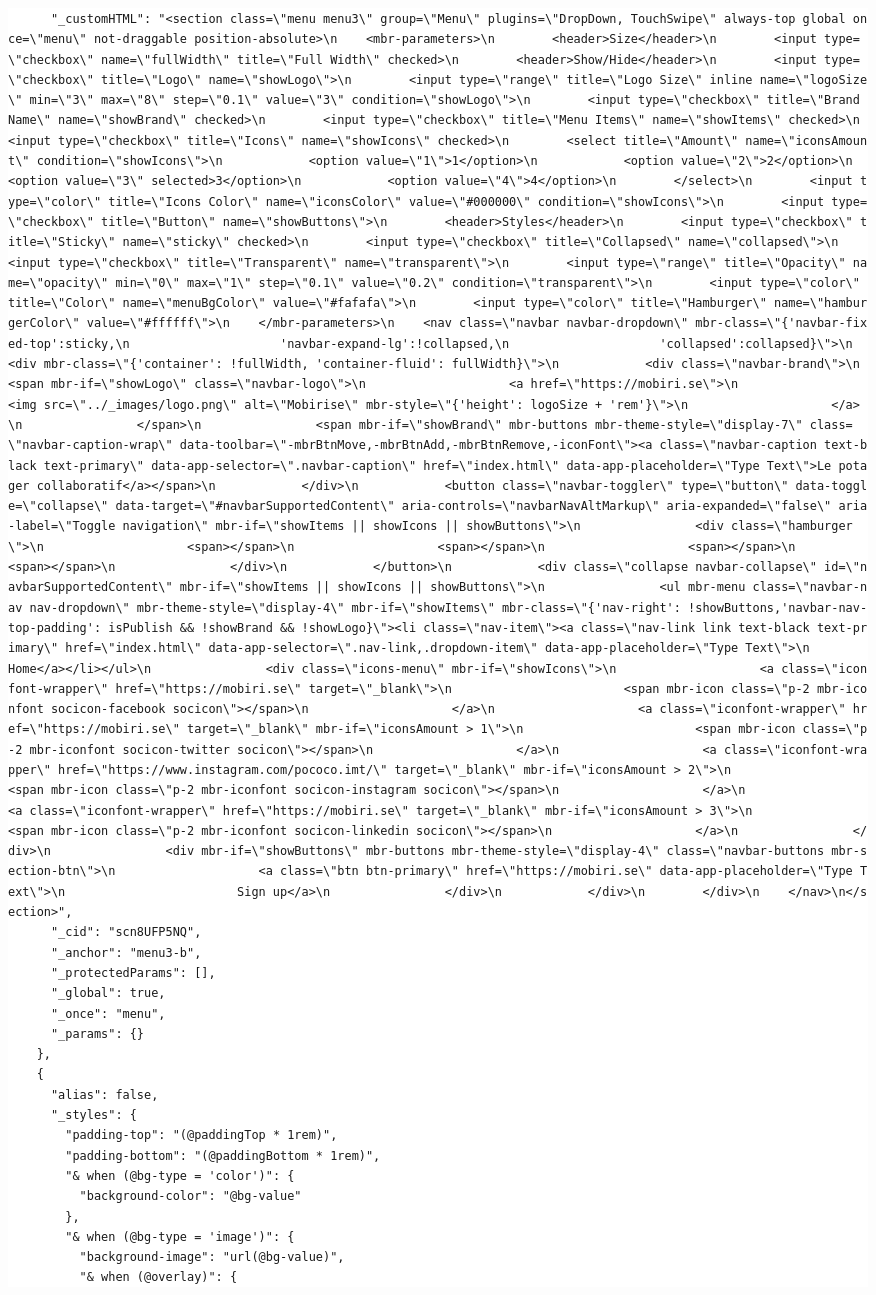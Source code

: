           "_customHTML": "<section class=\"menu menu3\" group=\"Menu\" plugins=\"DropDown, TouchSwipe\" always-top global once=\"menu\" not-draggable position-absolute>\n    <mbr-parameters>\n        <header>Size</header>\n        <input type=\"checkbox\" name=\"fullWidth\" title=\"Full Width\" checked>\n        <header>Show/Hide</header>\n        <input type=\"checkbox\" title=\"Logo\" name=\"showLogo\">\n        <input type=\"range\" title=\"Logo Size\" inline name=\"logoSize\" min=\"3\" max=\"8\" step=\"0.1\" value=\"3\" condition=\"showLogo\">\n        <input type=\"checkbox\" title=\"Brand Name\" name=\"showBrand\" checked>\n        <input type=\"checkbox\" title=\"Menu Items\" name=\"showItems\" checked>\n        <input type=\"checkbox\" title=\"Icons\" name=\"showIcons\" checked>\n        <select title=\"Amount\" name=\"iconsAmount\" condition=\"showIcons\">\n            <option value=\"1\">1</option>\n            <option value=\"2\">2</option>\n            <option value=\"3\" selected>3</option>\n            <option value=\"4\">4</option>\n        </select>\n        <input type=\"color\" title=\"Icons Color\" name=\"iconsColor\" value=\"#000000\" condition=\"showIcons\">\n        <input type=\"checkbox\" title=\"Button\" name=\"showButtons\">\n        <header>Styles</header>\n        <input type=\"checkbox\" title=\"Sticky\" name=\"sticky\" checked>\n        <input type=\"checkbox\" title=\"Collapsed\" name=\"collapsed\">\n        <input type=\"checkbox\" title=\"Transparent\" name=\"transparent\">\n        <input type=\"range\" title=\"Opacity\" name=\"opacity\" min=\"0\" max=\"1\" step=\"0.1\" value=\"0.2\" condition=\"transparent\">\n        <input type=\"color\" title=\"Color\" name=\"menuBgColor\" value=\"#fafafa\">\n        <input type=\"color\" title=\"Hamburger\" name=\"hamburgerColor\" value=\"#ffffff\">\n    </mbr-parameters>\n    <nav class=\"navbar navbar-dropdown\" mbr-class=\"{'navbar-fixed-top':sticky,\n                     'navbar-expand-lg':!collapsed,\n                     'collapsed':collapsed}\">\n        <div mbr-class=\"{'container': !fullWidth, 'container-fluid': fullWidth}\">\n            <div class=\"navbar-brand\">\n                <span mbr-if=\"showLogo\" class=\"navbar-logo\">\n                    <a href=\"https://mobiri.se\">\n                        <img src=\"../_images/logo.png\" alt=\"Mobirise\" mbr-style=\"{'height': logoSize + 'rem'}\">\n                    </a>\n                </span>\n                <span mbr-if=\"showBrand\" mbr-buttons mbr-theme-style=\"display-7\" class=\"navbar-caption-wrap\" data-toolbar=\"-mbrBtnMove,-mbrBtnAdd,-mbrBtnRemove,-iconFont\"><a class=\"navbar-caption text-black text-primary\" data-app-selector=\".navbar-caption\" href=\"index.html\" data-app-placeholder=\"Type Text\">Le potager collaboratif</a></span>\n            </div>\n            <button class=\"navbar-toggler\" type=\"button\" data-toggle=\"collapse\" data-target=\"#navbarSupportedContent\" aria-controls=\"navbarNavAltMarkup\" aria-expanded=\"false\" aria-label=\"Toggle navigation\" mbr-if=\"showItems || showIcons || showButtons\">\n                <div class=\"hamburger\">\n                    <span></span>\n                    <span></span>\n                    <span></span>\n                    <span></span>\n                </div>\n            </button>\n            <div class=\"collapse navbar-collapse\" id=\"navbarSupportedContent\" mbr-if=\"showItems || showIcons || showButtons\">\n                <ul mbr-menu class=\"navbar-nav nav-dropdown\" mbr-theme-style=\"display-4\" mbr-if=\"showItems\" mbr-class=\"{'nav-right': !showButtons,'navbar-nav-top-padding': isPublish && !showBrand && !showLogo}\"><li class=\"nav-item\"><a class=\"nav-link link text-black text-primary\" href=\"index.html\" data-app-selector=\".nav-link,.dropdown-item\" data-app-placeholder=\"Type Text\">\n                            Home</a></li></ul>\n                <div class=\"icons-menu\" mbr-if=\"showIcons\">\n                    <a class=\"iconfont-wrapper\" href=\"https://mobiri.se\" target=\"_blank\">\n                        <span mbr-icon class=\"p-2 mbr-iconfont socicon-facebook socicon\"></span>\n                    </a>\n                    <a class=\"iconfont-wrapper\" href=\"https://mobiri.se\" target=\"_blank\" mbr-if=\"iconsAmount > 1\">\n                        <span mbr-icon class=\"p-2 mbr-iconfont socicon-twitter socicon\"></span>\n                    </a>\n                    <a class=\"iconfont-wrapper\" href=\"https://www.instagram.com/pococo.imt/\" target=\"_blank\" mbr-if=\"iconsAmount > 2\">\n                        <span mbr-icon class=\"p-2 mbr-iconfont socicon-instagram socicon\"></span>\n                    </a>\n                    <a class=\"iconfont-wrapper\" href=\"https://mobiri.se\" target=\"_blank\" mbr-if=\"iconsAmount > 3\">\n                        <span mbr-icon class=\"p-2 mbr-iconfont socicon-linkedin socicon\"></span>\n                    </a>\n                </div>\n                <div mbr-if=\"showButtons\" mbr-buttons mbr-theme-style=\"display-4\" class=\"navbar-buttons mbr-section-btn\">\n                    <a class=\"btn btn-primary\" href=\"https://mobiri.se\" data-app-placeholder=\"Type Text\">\n                        Sign up</a>\n                </div>\n            </div>\n        </div>\n    </nav>\n</section>",
          "_cid": "scn8UFP5NQ",
          "_anchor": "menu3-b",
          "_protectedParams": [],
          "_global": true,
          "_once": "menu",
          "_params": {}
        },
        {
          "alias": false,
          "_styles": {
            "padding-top": "(@paddingTop * 1rem)",
            "padding-bottom": "(@paddingBottom * 1rem)",
            "& when (@bg-type = 'color')": {
              "background-color": "@bg-value"
            },
            "& when (@bg-type = 'image')": {
              "background-image": "url(@bg-value)",
              "& when (@overlay)": {